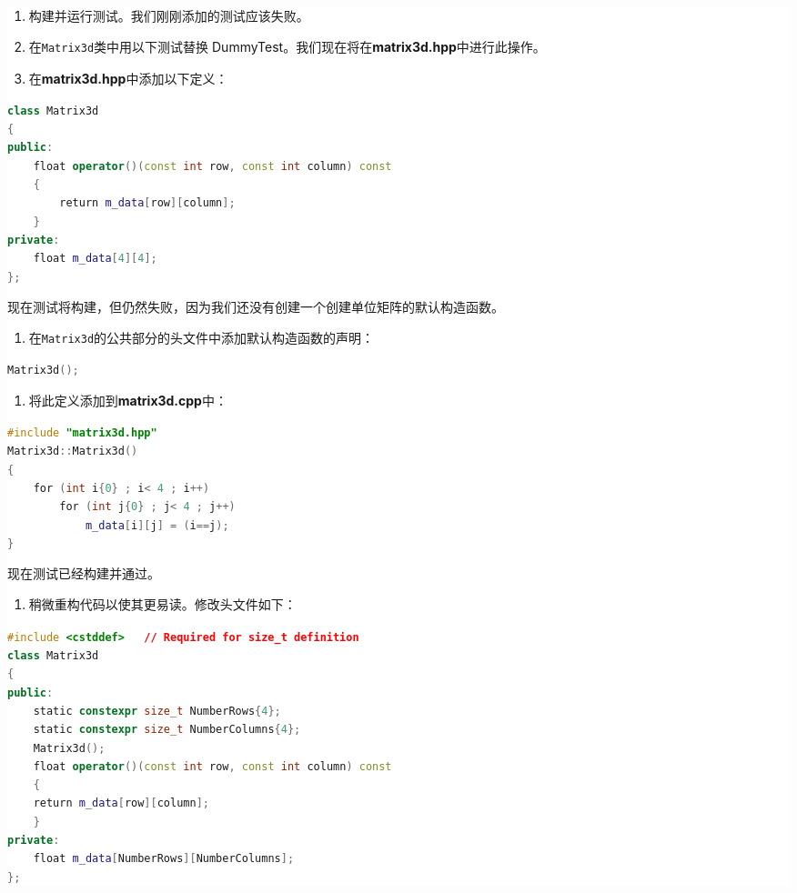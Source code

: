 1.  构建并运行测试。我们刚刚添加的测试应该失败。

1.  在`Matrix3d`类中用以下测试替换 DummyTest。我们现在将在**matrix3d.hpp**中进行此操作。

1.  在**matrix3d.hpp**中添加以下定义：

```cpp
class Matrix3d
{
public:
    float operator()(const int row, const int column) const
    {
        return m_data[row][column];
    }
private:
    float m_data[4][4];
};
```

现在测试将构建，但仍然失败，因为我们还没有创建一个创建单位矩阵的默认构造函数。

1.  在`Matrix3d`的公共部分的头文件中添加默认构造函数的声明：

```cpp
Matrix3d();
```

1.  将此定义添加到**matrix3d.cpp**中：

```cpp
#include "matrix3d.hpp"
Matrix3d::Matrix3d()
{
    for (int i{0} ; i< 4 ; i++)
        for (int j{0} ; j< 4 ; j++)
            m_data[i][j] = (i==j);
}
```

现在测试已经构建并通过。

1.  稍微重构代码以使其更易读。修改头文件如下：

```cpp
#include <cstddef>   // Required for size_t definition
class Matrix3d
{
public:
    static constexpr size_t NumberRows{4};
    static constexpr size_t NumberColumns{4};
    Matrix3d();
    float operator()(const int row, const int column) const
    {
    return m_data[row][column];
    }
private:
    float m_data[NumberRows][NumberColumns];
};
```
